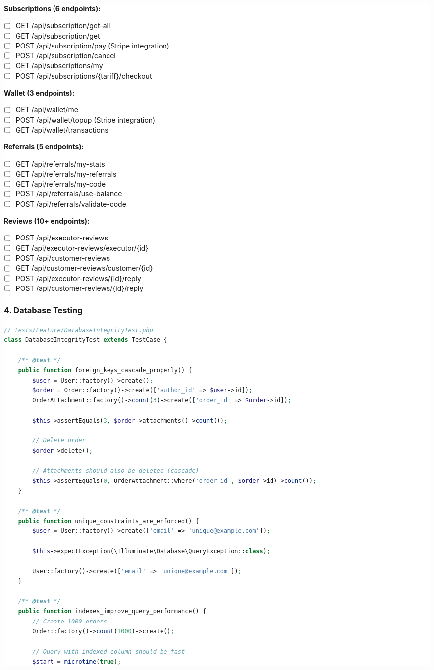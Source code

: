 **Subscriptions (6 endpoints):**
- [ ] GET /api/subscription/get-all
- [ ] GET /api/subscription/get
- [ ] POST /api/subscription/pay (Stripe integration)
- [ ] POST /api/subscription/cancel
- [ ] GET /api/subscriptions/my
- [ ] POST /api/subscriptions/{tariff}/checkout

**Wallet (3 endpoints):**
- [ ] GET /api/wallet/me
- [ ] POST /api/wallet/topup (Stripe integration)
- [ ] GET /api/wallet/transactions

**Referrals (5 endpoints):**
- [ ] GET /api/referrals/my-stats
- [ ] GET /api/referrals/my-referrals
- [ ] GET /api/referrals/my-code
- [ ] POST /api/referrals/use-balance
- [ ] POST /api/referrals/validate-code

**Reviews (10+ endpoints):**
- [ ] POST /api/executor-reviews
- [ ] GET /api/executor-reviews/executor/{id}
- [ ] POST /api/customer-reviews
- [ ] GET /api/customer-reviews/customer/{id}
- [ ] POST /api/executor-reviews/{id}/reply
- [ ] POST /api/customer-reviews/{id}/reply

### 4. Database Testing

```php
// tests/Feature/DatabaseIntegrityTest.php
class DatabaseIntegrityTest extends TestCase {
    
    /** @test */
    public function foreign_keys_cascade_properly() {
        $user = User::factory()->create();
        $order = Order::factory()->create(['author_id' => $user->id]);
        OrderAttachment::factory()->count(3)->create(['order_id' => $order->id]);
        
        $this->assertEquals(3, $order->attachments()->count());
        
        // Delete order
        $order->delete();
        
        // Attachments should also be deleted (cascade)
        $this->assertEquals(0, OrderAttachment::where('order_id', $order->id)->count());
    }
    
    /** @test */
    public function unique_constraints_are_enforced() {
        $user = User::factory()->create(['email' => 'unique@example.com']);
        
        $this->expectException(\Illuminate\Database\QueryException::class);
        
        User::factory()->create(['email' => 'unique@example.com']);
    }
    
    /** @test */
    public function indexes_improve_query_performance() {
        // Create 1000 orders
        Order::factory()->count(1000)->create();
        
        // Query with indexed column should be fast
        $start = microtime(true);
```